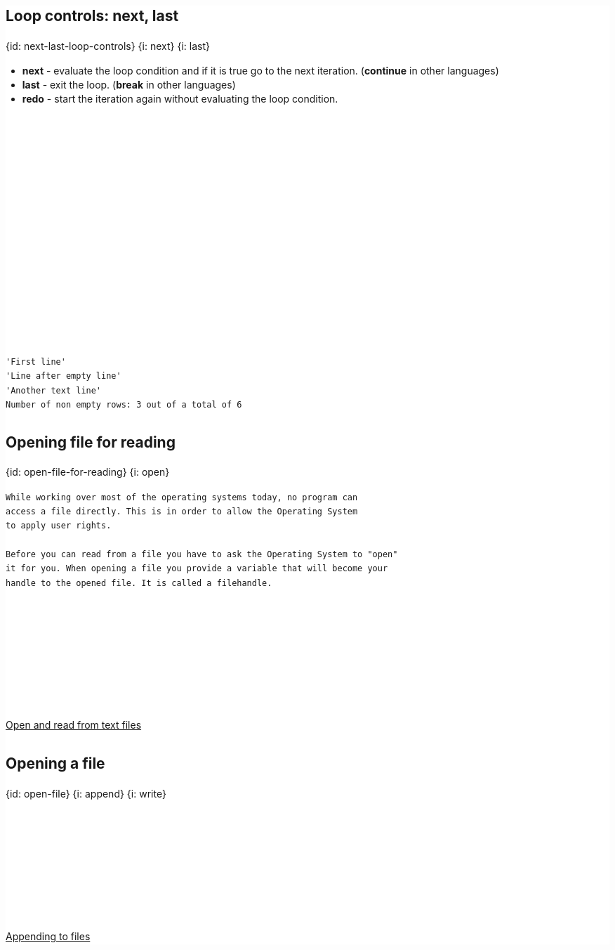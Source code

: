 
## Loop controls: next, last
{id: next-last-loop-controls}
{i: next}
{i: last}

* **next** - evaluate the loop condition and if it is true go to the next iteration. (**continue** in other languages)
* **last** - exit the loop. (**break** in other languages)
* **redo** - start the iteration again without evaluating the loop condition.


![](examples/perlarrays/loop_control.txt)

![](examples/files-perl/loop_control.pl)


```
'First line'
'Line after empty line'
'Another text line'
Number of non empty rows: 3 out of a total of 6
```



## Opening file for reading
{id: open-file-for-reading}
{i: open}

```
While working over most of the operating systems today, no program can
access a file directly. This is in order to allow the Operating System
to apply user rights.

Before you can read from a file you have to ask the Operating System to "open"
it for you. When opening a file you provide a variable that will become your
handle to the opened file. It is called a filehandle.
```
![](examples/files-perl/open_file.pl)


[Open and read from text files](https://perlmaven.com/open-and-read-from-files)


## Opening a file
{id: open-file}
{i: append}
{i: write}

![](examples/files-perl/open_file_modes.pl)

[Appending to files](https://perlmaven.com/appending-to-files)
